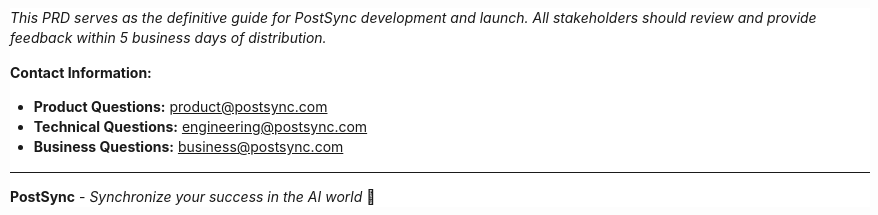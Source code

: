 
*This PRD serves as the definitive guide for PostSync development and launch. All stakeholders should review and provide feedback within 5 business days of distribution.*

**Contact Information:**
- **Product Questions:** product@postsync.com
- **Technical Questions:** engineering@postsync.com  
- **Business Questions:** business@postsync.com

---

**PostSync** - *Synchronize your success in the AI world* 🚀
